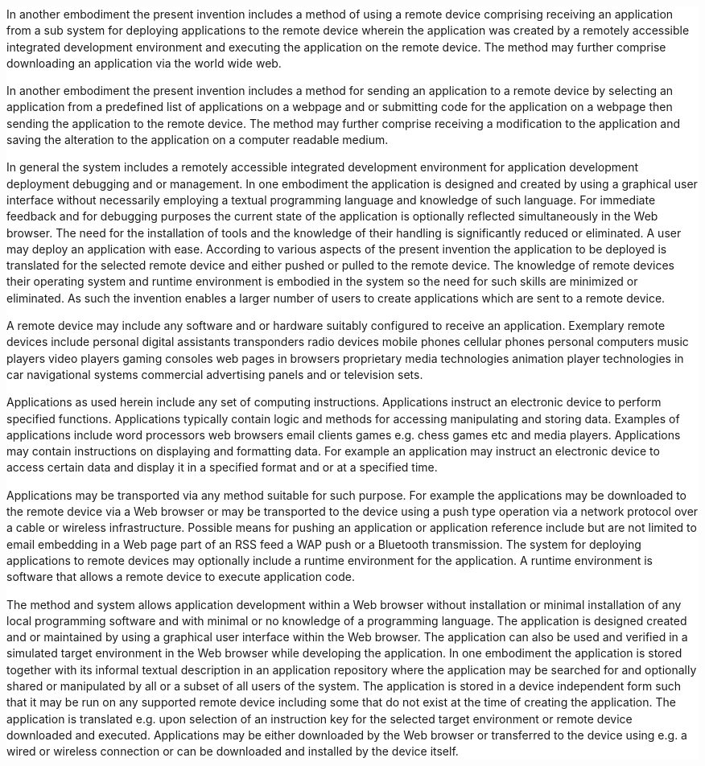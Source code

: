 In another embodiment the present invention includes a method of using a remote device comprising receiving an application from a sub system for deploying applications to the remote device wherein the application was created by a remotely accessible integrated development environment and executing the application on the remote device. The method may further comprise downloading an application via the world wide web.

In another embodiment the present invention includes a method for sending an application to a remote device by selecting an application from a predefined list of applications on a webpage and or submitting code for the application on a webpage then sending the application to the remote device. The method may further comprise receiving a modification to the application and saving the alteration to the application on a computer readable medium.

In general the system includes a remotely accessible integrated development environment for application development deployment debugging and or management. In one embodiment the application is designed and created by using a graphical user interface without necessarily employing a textual programming language and knowledge of such language. For immediate feedback and for debugging purposes the current state of the application is optionally reflected simultaneously in the Web browser. The need for the installation of tools and the knowledge of their handling is significantly reduced or eliminated. A user may deploy an application with ease. According to various aspects of the present invention the application to be deployed is translated for the selected remote device and either pushed or pulled to the remote device. The knowledge of remote devices their operating system and runtime environment is embodied in the system so the need for such skills are minimized or eliminated. As such the invention enables a larger number of users to create applications which are sent to a remote device.

A remote device may include any software and or hardware suitably configured to receive an application. Exemplary remote devices include personal digital assistants transponders radio devices mobile phones cellular phones personal computers music players video players gaming consoles web pages in browsers proprietary media technologies animation player technologies in car navigational systems commercial advertising panels and or television sets.

Applications as used herein include any set of computing instructions. Applications instruct an electronic device to perform specified functions. Applications typically contain logic and methods for accessing manipulating and storing data. Examples of applications include word processors web browsers email clients games e.g. chess games etc and media players. Applications may contain instructions on displaying and formatting data. For example an application may instruct an electronic device to access certain data and display it in a specified format and or at a specified time.

Applications may be transported via any method suitable for such purpose. For example the applications may be downloaded to the remote device via a Web browser or may be transported to the device using a push type operation via a network protocol over a cable or wireless infrastructure. Possible means for pushing an application or application reference include but are not limited to email embedding in a Web page part of an RSS feed a WAP push or a Bluetooth transmission. The system for deploying applications to remote devices may optionally include a runtime environment for the application. A runtime environment is software that allows a remote device to execute application code.

The method and system allows application development within a Web browser without installation or minimal installation of any local programming software and with minimal or no knowledge of a programming language. The application is designed created and or maintained by using a graphical user interface within the Web browser. The application can also be used and verified in a simulated target environment in the Web browser while developing the application. In one embodiment the application is stored together with its informal textual description in an application repository where the application may be searched for and optionally shared or manipulated by all or a subset of all users of the system. The application is stored in a device independent form such that it may be run on any supported remote device including some that do not exist at the time of creating the application. The application is translated e.g. upon selection of an instruction key for the selected target environment or remote device downloaded and executed. Applications may be either downloaded by the Web browser or transferred to the device using e.g. a wired or wireless connection or can be downloaded and installed by the device itself.
